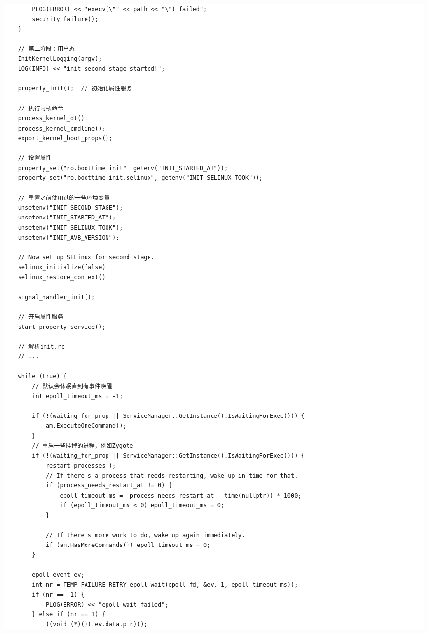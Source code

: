 ```
        PLOG(ERROR) << "execv(\"" << path << "\") failed";
        security_failure();
    }

    // 第二阶段：用户态
    InitKernelLogging(argv);
    LOG(INFO) << "init second stage started!";

    property_init();  // 初始化属性服务

    // 执行内核命令
    process_kernel_dt();
    process_kernel_cmdline();
    export_kernel_boot_props();

    // 设置属性
    property_set("ro.boottime.init", getenv("INIT_STARTED_AT"));
    property_set("ro.boottime.init.selinux", getenv("INIT_SELINUX_TOOK"));

    // 重置之前使用过的一些环境变量
    unsetenv("INIT_SECOND_STAGE");
    unsetenv("INIT_STARTED_AT");
    unsetenv("INIT_SELINUX_TOOK");
    unsetenv("INIT_AVB_VERSION");

    // Now set up SELinux for second stage.
    selinux_initialize(false);
    selinux_restore_context();

    signal_handler_init();

    // 开启属性服务
    start_property_service();

    // 解析init.rc
    // ...

    while (true) {
        // 默认会休眠直到有事件唤醒
        int epoll_timeout_ms = -1;

        if (!(waiting_for_prop || ServiceManager::GetInstance().IsWaitingForExec())) {
            am.ExecuteOneCommand();
        }
        // 重启一些挂掉的进程，例如Zygote
        if (!(waiting_for_prop || ServiceManager::GetInstance().IsWaitingForExec())) {
            restart_processes();
            // If there's a process that needs restarting, wake up in time for that.
            if (process_needs_restart_at != 0) {
                epoll_timeout_ms = (process_needs_restart_at - time(nullptr)) * 1000;
                if (epoll_timeout_ms < 0) epoll_timeout_ms = 0;
            }

            // If there's more work to do, wake up again immediately.
            if (am.HasMoreCommands()) epoll_timeout_ms = 0;
        }

        epoll_event ev;
        int nr = TEMP_FAILURE_RETRY(epoll_wait(epoll_fd, &ev, 1, epoll_timeout_ms));
        if (nr == -1) {
            PLOG(ERROR) << "epoll_wait failed";
        } else if (nr == 1) {
            ((void (*)()) ev.data.ptr)();
```